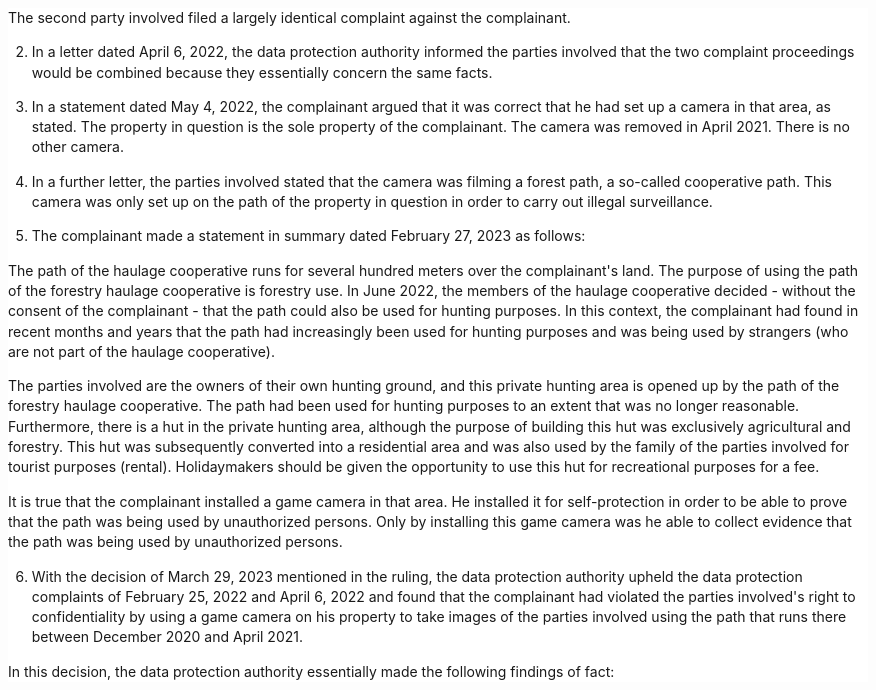 The second party involved filed a largely identical complaint against the complainant.

2. In a letter dated April 6, 2022, the data protection authority informed the parties involved that the two complaint proceedings would be combined because they essentially concern the same facts.

3. In a statement dated May 4, 2022, the complainant argued that it was correct that he had set up a camera in that area, as stated. The property in question is the sole property of the complainant. The camera was removed in April 2021. There is no other camera.

4. In a further letter, the parties involved stated that the camera was filming a forest path, a so-called cooperative path. This camera was only set up on the path of the property in question in order to carry out illegal surveillance.

5. The complainant made a statement in summary dated February 27, 2023 as follows:

The path of the haulage cooperative runs for several hundred meters over the complainant's land. The purpose of using the path of the forestry haulage cooperative is forestry use. In June 2022, the members of the haulage cooperative decided - without the consent of the complainant - that the path could also be used for hunting purposes. In this context, the complainant had found in recent months and years that the path had increasingly been used for hunting purposes and was being used by strangers (who are not part of the haulage cooperative).

The parties involved are the owners of their own hunting ground, and this private hunting area is opened up by the path of the forestry haulage cooperative. The path had been used for hunting purposes to an extent that was no longer reasonable. Furthermore, there is a hut in the private hunting area, although the purpose of building this hut was exclusively agricultural and forestry. This hut was subsequently converted into a residential area and was also used by the family of the parties involved for tourist purposes (rental). Holidaymakers should be given the opportunity to use this hut for recreational purposes for a fee.

It is true that the complainant installed a game camera in that area. He installed it for self-protection in order to be able to prove that the path was being used by unauthorized persons. Only by installing this game camera was he able to collect evidence that the path was being used by unauthorized persons.

6. With the decision of March 29, 2023 mentioned in the ruling, the data protection authority upheld the data protection complaints of February 25, 2022 and April 6, 2022 and found that the complainant had violated the parties involved's right to confidentiality by using a game camera on his property to take images of the parties involved using the path that runs there between December 2020 and April 2021.

In this decision, the data protection authority essentially made the following findings of fact:
